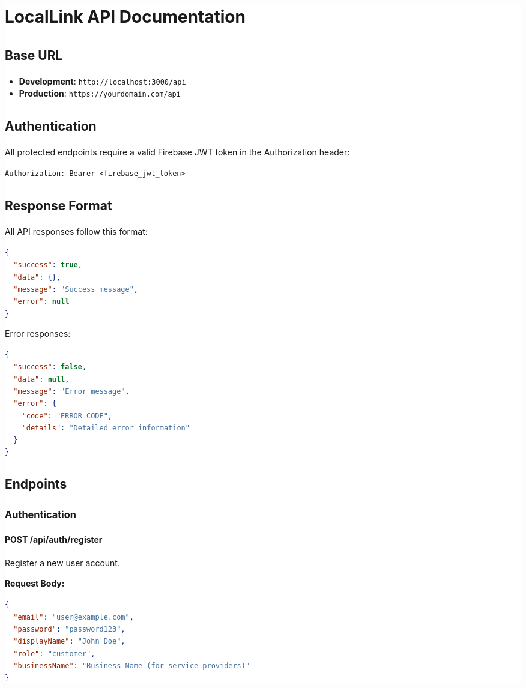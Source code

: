 # LocalLink API Documentation

## Base URL
- **Development**: `http://localhost:3000/api`
- **Production**: `https://yourdomain.com/api`

## Authentication

All protected endpoints require a valid Firebase JWT token in the Authorization header:

```
Authorization: Bearer <firebase_jwt_token>
```

## Response Format

All API responses follow this format:

```json
{
  "success": true,
  "data": {},
  "message": "Success message",
  "error": null
}
```

Error responses:

```json
{
  "success": false,
  "data": null,
  "message": "Error message",
  "error": {
    "code": "ERROR_CODE",
    "details": "Detailed error information"
  }
}
```

## Endpoints

### Authentication

#### POST /api/auth/register
Register a new user account.

**Request Body:**
```json
{
  "email": "user@example.com",
  "password": "password123",
  "displayName": "John Doe",
  "role": "customer",
  "businessName": "Business Name (for service providers)"
}
```
